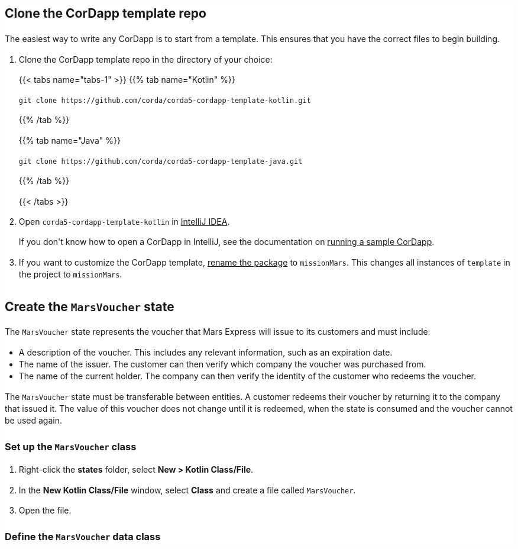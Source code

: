 ## Clone the CorDapp template repo

The easiest way to write any CorDapp is to start from a template. This ensures that you have the correct files to begin building.

1. Clone the CorDapp template repo in the directory of your choice:

   {{< tabs name="tabs-1" >}}
   {{% tab name="Kotlin" %}}
   ```console
   git clone https://github.com/corda/corda5-cordapp-template-kotlin.git
   ```
   {{% /tab %}}

   {{% tab name="Java" %}}
   ```console
   git clone https://github.com/corda/corda5-cordapp-template-java.git
   ```
   {{% /tab %}}

   {{< /tabs >}}

2. Open `corda5-cordapp-template-kotlin` in [IntelliJ IDEA](https://www.jetbrains.com/idea/).

   If you don't know how to open a CorDapp in IntelliJ, see the documentation on [running a sample CorDapp](../../../../../../en/platform/corda/5.0-dev-preview-1/tutorials/run-demo-cordapp.html#open-the-sample-cordapp-in-intellij-idea).

3. If you want to customize the CorDapp template, [rename the package](https://www.jetbrains.com/help/idea/rename-refactorings.html#rename_package) to `missionMars`. This changes all instances of `template` in the project to `missionMars`.

## Create the `MarsVoucher` state

The `MarsVoucher` state represents the voucher that Mars Express will issue to its customers and must include:
* A description of the voucher. This includes any relevant information, such as an expiration date.
* The name of the issuer. The customer can then verify which company the voucher was purchased from.
* The name of the current holder. The company can then verify the identity of the customer who redeems the voucher.

The `MarsVoucher` state must be transferable between entities. A customer redeems their voucher by returning it to the company that issued it. The value of this voucher does not change until it is redeemed, when the state is consumed and the voucher cannot be used again.

### Set up the `MarsVoucher` class

1. Right-click the **states** folder, select **New > Kotlin Class/File**.

2. In the **New Kotlin Class/File** window, select **Class** and create a file called `MarsVoucher`.

3. Open the file.

### Define the `MarsVoucher` data class

